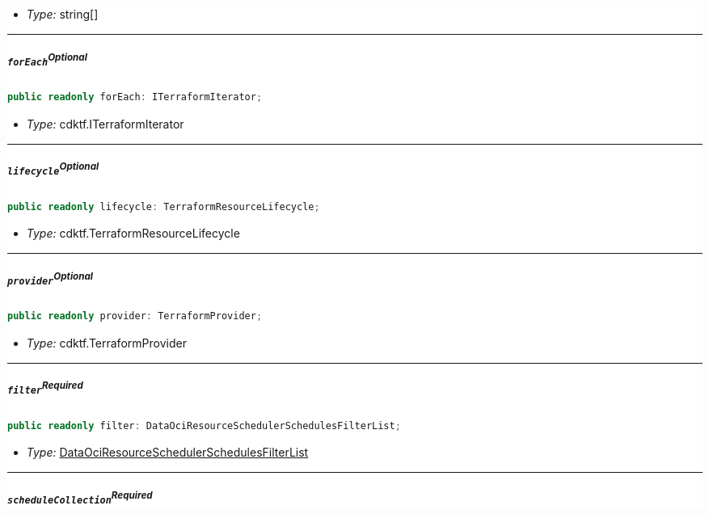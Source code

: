 - *Type:* string[]

---

##### `forEach`<sup>Optional</sup> <a name="forEach" id="rhizo-co-terraform-provider-oci.dataOciResourceSchedulerSchedules.DataOciResourceSchedulerSchedules.property.forEach"></a>

```typescript
public readonly forEach: ITerraformIterator;
```

- *Type:* cdktf.ITerraformIterator

---

##### `lifecycle`<sup>Optional</sup> <a name="lifecycle" id="rhizo-co-terraform-provider-oci.dataOciResourceSchedulerSchedules.DataOciResourceSchedulerSchedules.property.lifecycle"></a>

```typescript
public readonly lifecycle: TerraformResourceLifecycle;
```

- *Type:* cdktf.TerraformResourceLifecycle

---

##### `provider`<sup>Optional</sup> <a name="provider" id="rhizo-co-terraform-provider-oci.dataOciResourceSchedulerSchedules.DataOciResourceSchedulerSchedules.property.provider"></a>

```typescript
public readonly provider: TerraformProvider;
```

- *Type:* cdktf.TerraformProvider

---

##### `filter`<sup>Required</sup> <a name="filter" id="rhizo-co-terraform-provider-oci.dataOciResourceSchedulerSchedules.DataOciResourceSchedulerSchedules.property.filter"></a>

```typescript
public readonly filter: DataOciResourceSchedulerSchedulesFilterList;
```

- *Type:* <a href="#rhizo-co-terraform-provider-oci.dataOciResourceSchedulerSchedules.DataOciResourceSchedulerSchedulesFilterList">DataOciResourceSchedulerSchedulesFilterList</a>

---

##### `scheduleCollection`<sup>Required</sup> <a name="scheduleCollection" id="rhizo-co-terraform-provider-oci.dataOciResourceSchedulerSchedules.DataOciResourceSchedulerSchedules.property.scheduleCollection"></a>
